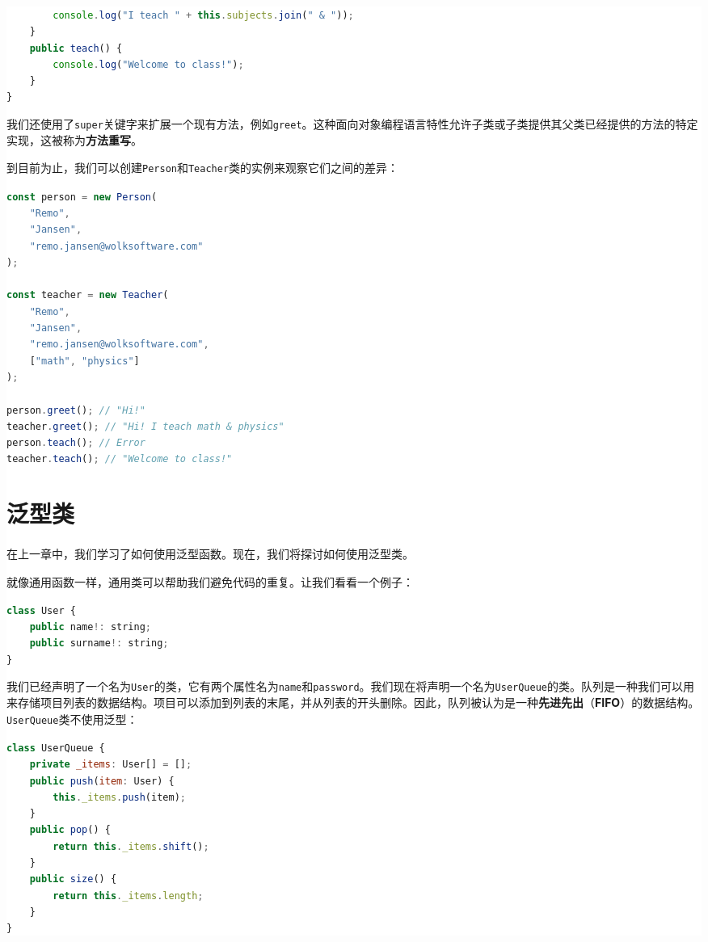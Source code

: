 ```js
        console.log("I teach " + this.subjects.join(" & ")); 
    } 
    public teach() { 
        console.log("Welcome to class!"); 
    } 
} 
```

我们还使用了`super`关键字来扩展一个现有方法，例如`greet`。这种面向对象编程语言特性允许子类或子类提供其父类已经提供的方法的特定实现，这被称为**方法重写**。

到目前为止，我们可以创建`Person`和`Teacher`类的实例来观察它们之间的差异：

```js
const person = new Person( 
    "Remo", 
    "Jansen", 
    "remo.jansen@wolksoftware.com" 
); 

const teacher = new Teacher( 
    "Remo", 
    "Jansen", 
    "remo.jansen@wolksoftware.com", 
    ["math", "physics"] 
); 

person.greet(); // "Hi!" 
teacher.greet(); // "Hi! I teach math & physics" 
person.teach(); // Error 
teacher.teach(); // "Welcome to class!" 
```

# 泛型类

在上一章中，我们学习了如何使用泛型函数。现在，我们将探讨如何使用泛型类。

就像通用函数一样，通用类可以帮助我们避免代码的重复。让我们看看一个例子：

```js
class User { 
    public name!: string; 
    public surname!: string; 
} 
```

我们已经声明了一个名为`User`的类，它有两个属性名为`name`和`password`。我们现在将声明一个名为`UserQueue`的类。队列是一种我们可以用来存储项目列表的数据结构。项目可以添加到列表的末尾，并从列表的开头删除。因此，队列被认为是一种**先进先出**（**FIFO**）的数据结构。`UserQueue`类不使用泛型：

```js
class UserQueue { 
    private _items: User[] = []; 
    public push(item: User) { 
        this._items.push(item); 
    } 
    public pop() { 
        return this._items.shift(); 
    } 
    public size() { 
        return this._items.length; 
    } 
} 
```
